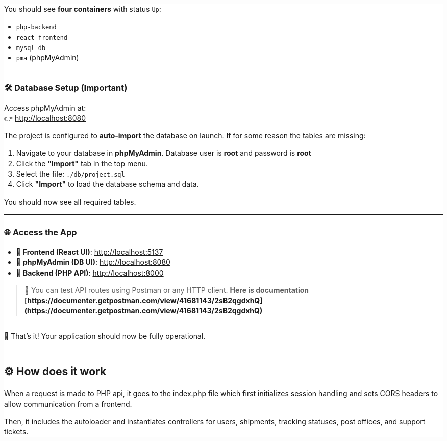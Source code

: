 You should see **four containers** with status `Up`:
- `php-backend`
- `react-frontend`
- `mysql-db`
- `pma` (phpMyAdmin)

---

### 🛠️ Database Setup (Important)

Access phpMyAdmin at:  
👉 [http://localhost:8080](http://localhost:8080)

The project is configured to **auto-import** the database on launch. If for some reason the tables are missing:

1. Navigate to your database in **phpMyAdmin**. Database user is **root** and password is **root**
2. Click the **"Import"** tab in the top menu.
3. Select the file: `./db/project.sql`
4. Click **"Import"** to load the database schema and data.

You should now see all required tables.

---

### 🌐 Access the App

- 🔗 **Frontend (React UI)**: [http://localhost:5137](http://localhost:5137)
- 🔗 **phpMyAdmin (DB UI)**: [http://localhost:8080](http://localhost:8080)
- 🔗 **Backend (PHP API)**: [http://localhost:8000](http://localhost:8000)

> 🧪 You can test API routes using Postman or any HTTP client. **Here is documentation [https://documenter.getpostman.com/view/41681143/2sB2qgdxhQ](https://documenter.getpostman.com/view/41681143/2sB2qgdxhQ)**

---

🎉 That’s it! Your application should now be fully operational.

---

## ⚙️ How does it work

When a request is made to PHP api, it goes to the [index.php](https://github.com/merelythesame/post-tracking-system/blob/dev/backend/index.php) file which first initializes session handling and sets CORS headers to allow communication from a frontend.

Then, it includes the autoloader and instantiates [controllers](https://github.com/merelythesame/post-tracking-system/blob/dev/backend/index.php#L29-L33) for [users](https://github.com/merelythesame/post-tracking-system/blob/dev/backend/controllers/UserController.php), [shipments](https://github.com/merelythesame/post-tracking-system/blob/dev/backend/controllers/ShipmentController.php), [tracking statuses](https://github.com/merelythesame/post-tracking-system/blob/dev/backend/controllers/TrackingStatusController.php), [post offices](https://github.com/merelythesame/post-tracking-system/blob/dev/backend/controllers/PostOfficeController.php), and [support tickets](https://github.com/merelythesame/post-tracking-system/blob/dev/backend/controllers/SupportTicketController.php).
